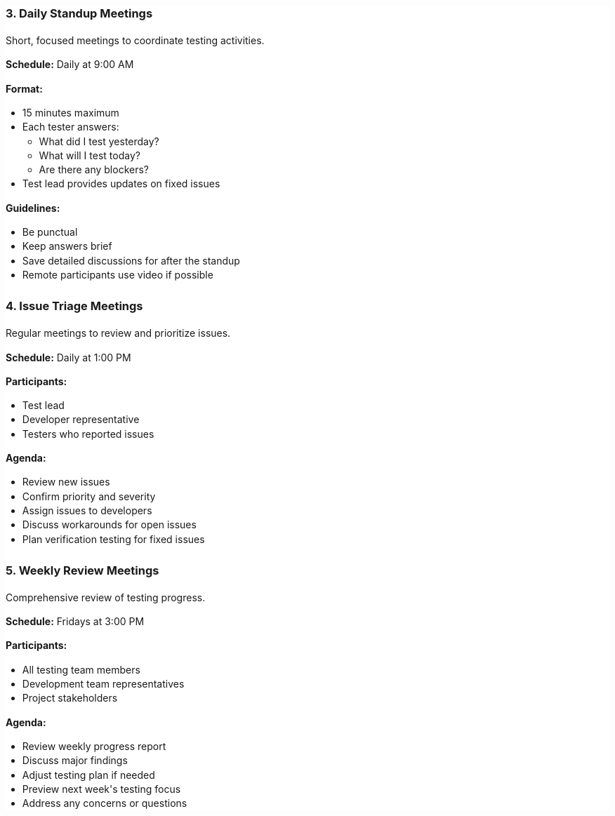 ### 3. Daily Standup Meetings

Short, focused meetings to coordinate testing activities.

**Schedule:** Daily at 9:00 AM

**Format:**
- 15 minutes maximum
- Each tester answers:
  - What did I test yesterday?
  - What will I test today?
  - Are there any blockers?
- Test lead provides updates on fixed issues

**Guidelines:**
- Be punctual
- Keep answers brief
- Save detailed discussions for after the standup
- Remote participants use video if possible

### 4. Issue Triage Meetings

Regular meetings to review and prioritize issues.

**Schedule:** Daily at 1:00 PM

**Participants:**
- Test lead
- Developer representative
- Testers who reported issues

**Agenda:**
- Review new issues
- Confirm priority and severity
- Assign issues to developers
- Discuss workarounds for open issues
- Plan verification testing for fixed issues

### 5. Weekly Review Meetings

Comprehensive review of testing progress.

**Schedule:** Fridays at 3:00 PM

**Participants:**
- All testing team members
- Development team representatives
- Project stakeholders

**Agenda:**
- Review weekly progress report
- Discuss major findings
- Adjust testing plan if needed
- Preview next week's testing focus
- Address any concerns or questions

